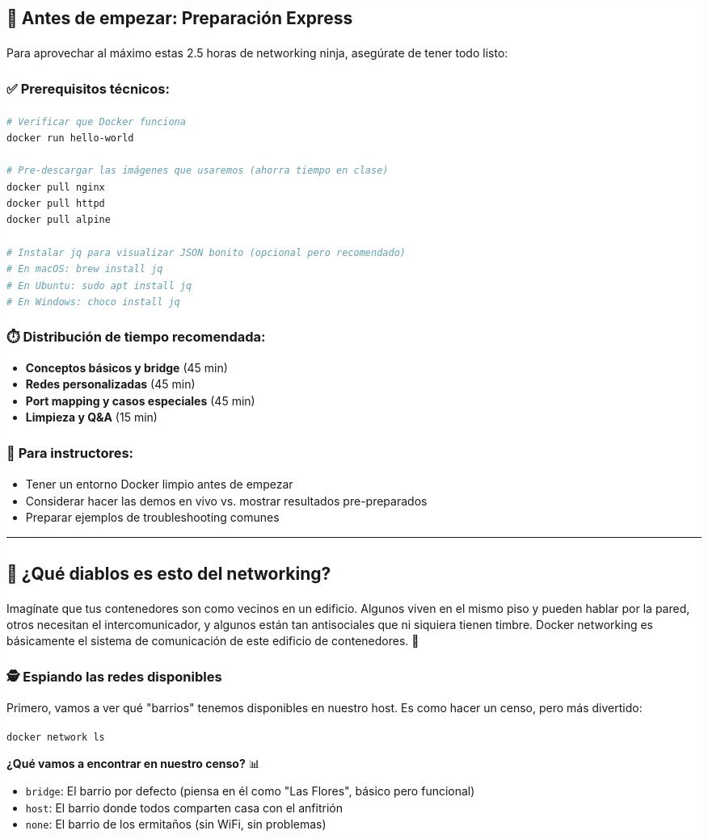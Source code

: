 ## 🚀 Antes de empezar: Preparación Express

Para aprovechar al máximo estas 2.5 horas de networking ninja, asegúrate de tener todo listo:

### ✅ **Prerequisitos técnicos:**
```bash
# Verificar que Docker funciona
docker run hello-world

# Pre-descargar las imágenes que usaremos (ahorra tiempo en clase)
docker pull nginx
docker pull httpd
docker pull alpine

# Instalar jq para visualizar JSON bonito (opcional pero recomendado)
# En macOS: brew install jq
# En Ubuntu: sudo apt install jq
# En Windows: choco install jq
```

### ⏱️ **Distribución de tiempo recomendada:**
- **Conceptos básicos y bridge** (45 min)
- **Redes personalizadas** (45 min) 
- **Port mapping y casos especiales** (45 min)
- **Limpieza y Q&A** (15 min)

### 🎯 **Para instructores:**
- Tener un entorno Docker limpio antes de empezar
- Considerar hacer las demos en vivo vs. mostrar resultados pre-preparados
- Preparar ejemplos de troubleshooting comunes

---

## 🤔 ¿Qué diablos es esto del networking?

Imagínate que tus contenedores son como vecinos en un edificio. Algunos viven en el mismo piso y pueden hablar por la pared, otros necesitan el intercomunicador, y algunos están tan antisociales que ni siquiera tienen timbre. Docker networking es básicamente el sistema de comunicación de este edificio de contenedores. 🏢

### 🕵️ Espiando las redes disponibles

Primero, vamos a ver qué "barrios" tenemos disponibles en nuestro host. Es como hacer un censo, pero más divertido:

```bash
docker network ls
```

**¿Qué vamos a encontrar en nuestro censo?** 📊
- `bridge`: El barrio por defecto (piensa en él como "Las Flores", básico pero funcional)
- `host`: El barrio donde todos comparten casa con el anfitrión 
- `none`: El barrio de los ermitaños (sin WiFi, sin problemas)
